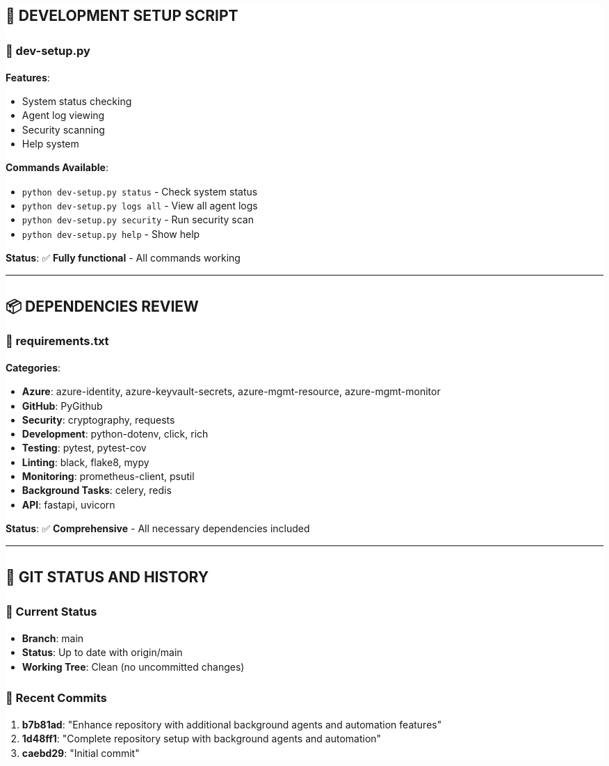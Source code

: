 
## 🚀 **DEVELOPMENT SETUP SCRIPT**

### **🔐 dev-setup.py**
**Features**:
- System status checking
- Agent log viewing
- Security scanning
- Help system

**Commands Available**:
- `python dev-setup.py status` - Check system status
- `python dev-setup.py logs all` - View all agent logs
- `python dev-setup.py security` - Run security scan
- `python dev-setup.py help` - Show help

**Status**: ✅ **Fully functional** - All commands working

---

## 📦 **DEPENDENCIES REVIEW**

### **🔐 requirements.txt**
**Categories**:
- **Azure**: azure-identity, azure-keyvault-secrets, azure-mgmt-resource, azure-mgmt-monitor
- **GitHub**: PyGithub
- **Security**: cryptography, requests
- **Development**: python-dotenv, click, rich
- **Testing**: pytest, pytest-cov
- **Linting**: black, flake8, mypy
- **Monitoring**: prometheus-client, psutil
- **Background Tasks**: celery, redis
- **API**: fastapi, uvicorn

**Status**: ✅ **Comprehensive** - All necessary dependencies included

---

## 🔄 **GIT STATUS AND HISTORY**

### **🔐 Current Status**
- **Branch**: main
- **Status**: Up to date with origin/main
- **Working Tree**: Clean (no uncommitted changes)

### **🔐 Recent Commits**
1. **b7b81ad**: "Enhance repository with additional background agents and automation features"
2. **1d48ff1**: "Complete repository setup with background agents and automation"
3. **caebd29**: "Initial commit"

